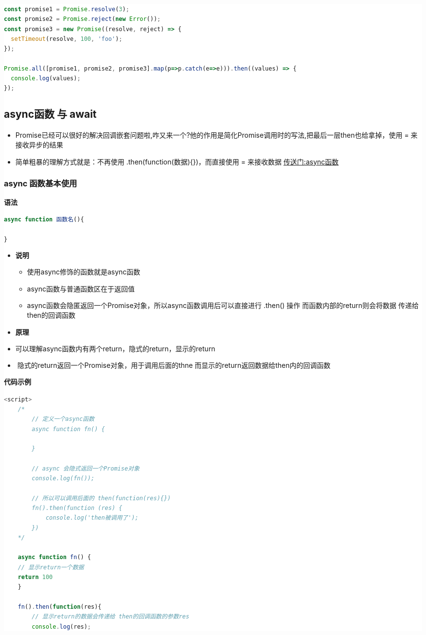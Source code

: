 ```js
const promise1 = Promise.resolve(3);
const promise2 = Promise.reject(new Error());
const promise3 = new Promise((resolve, reject) => {
  setTimeout(resolve, 100, 'foo');
});

Promise.all([promise1, promise2, promise3].map(p=>p.catch(e=>e))).then((values) => {
  console.log(values);
});
```

## async函数 与 await

- Promise已经可以很好的解决回调嵌套问题啦,咋又来一个?他的作用是简化Promise调用时的写法,把最后一层then也给拿掉，使用 = 来接收异步的结果 

- 简单粗暴的理解方式就是：不再使用 .then(function(数据){})，而直接使用 = 来接收数据 [传送门:async函数](https://developer.mozilla.org/zh-CN/docs/Web/JavaScript/Reference/Statements/async_function)

### async 函数基本使用

**语法**

```js
async function 函数名(){
     
}
```

- **说明**

  - 使用async修饰的函数就是async函数

  - async函数与普通函数区在于返回值

  - async函数会隐匿返回一个Promise对象，所以async函数调用后可以直接进行 .then() 操作 而函数内部的return则会将数据 传递给 then的回调函数

- **原理**
- ​     可以理解async函数内有两个return，隐式的return，显示的return

- ​     隐式的return返回一个Promise对象，用于调用后面的thne 而显示的return返回数据给then内的回调函数

**代码示例**

```js
<script>
    /* 
        // 定义一个async函数
        async function fn() {

        }

        // async 会隐式返回一个Promise对象
        console.log(fn());

        // 所以可以调用后面的 then(function(res){})
        fn().then(function (res) {
            console.log('then被调用了');
        })
    */

    async function fn() {
    // 显示return一个数据
    return 100
    }

    fn().then(function(res){
        // 显示return的数据会传递给 then的回调函数的参数res
        console.log(res);
```